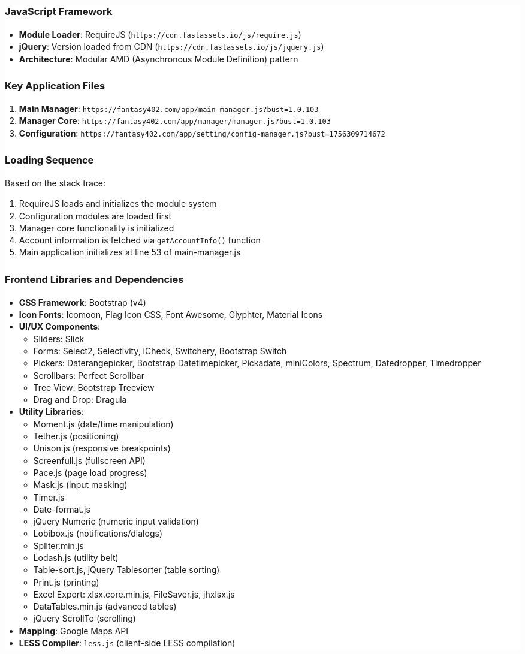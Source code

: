 ### JavaScript Framework

- **Module Loader**: RequireJS (`https://cdn.fastassets.io/js/require.js`)
- **jQuery**: Version loaded from CDN (`https://cdn.fastassets.io/js/jquery.js`)
- **Architecture**: Modular AMD (Asynchronous Module Definition) pattern

### Key Application Files

1. **Main Manager**: `https://fantasy402.com/app/main-manager.js?bust=1.0.103`
2. **Manager Core**: `https://fantasy402.com/app/manager/manager.js?bust=1.0.103`
3. **Configuration**: `https://fantasy402.com/app/setting/config-manager.js?bust=1756309714672`

### Loading Sequence

Based on the stack trace:

1. RequireJS loads and initializes the module system
2. Configuration modules are loaded first
3. Manager core functionality is initialized
4. Account information is fetched via `getAccountInfo()` function
5. Main application initializes at line 53 of main-manager.js

### Frontend Libraries and Dependencies

- **CSS Framework**: Bootstrap (v4)
- **Icon Fonts**: Icomoon, Flag Icon CSS, Font Awesome, Glyphter, Material Icons
- **UI/UX Components**:
  - Sliders: Slick
  - Forms: Select2, Selectivity, iCheck, Switchery, Bootstrap Switch
  - Pickers: Daterangepicker, Bootstrap Datetimepicker, Pickadate, miniColors, Spectrum, Datedropper, Timedropper
  - Scrollbars: Perfect Scrollbar
  - Tree View: Bootstrap Treeview
  - Drag and Drop: Dragula
- **Utility Libraries**:
  - Moment.js (date/time manipulation)
  - Tether.js (positioning)
  - Unison.js (responsive breakpoints)
  - Screenfull.js (fullscreen API)
  - Pace.js (page load progress)
  - Mask.js (input masking)
  - Timer.js
  - Date-format.js
  - jQuery Numeric (numeric input validation)
  - Lobibox.js (notifications/dialogs)
  - Spliter.min.js
  - Lodash.js (utility belt)
  - Table-sort.js, jQuery Tablesorter (table sorting)
  - Print.js (printing)
  - Excel Export: xlsx.core.min.js, FileSaver.js, jhxlsx.js
  - DataTables.min.js (advanced tables)
  - jQuery ScrollTo (scrolling)
- **Mapping**: Google Maps API
- **LESS Compiler**: `less.js` (client-side LESS compilation)
